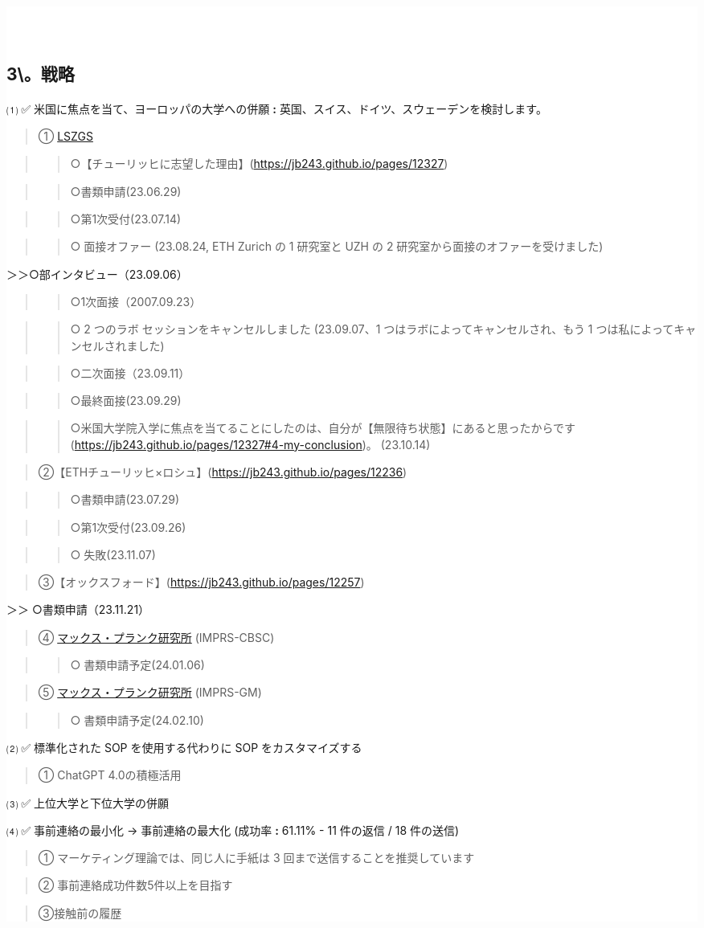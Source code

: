 <br>

<br>

## **3\。戦略**

⑴ ✅ 米国に焦点を当て、ヨーロッパの大学への併願 **:** 英国、スイス、ドイツ、スウェーデンを検討します。

> ① [LSZGS](https://jb243.github.io/pages/12236)

>> ○【チューリッヒに志望した理由】(https://jb243.github.io/pages/12327)

>> ○書類申請(23.06.29)

>>○第1次受付(23.07.14)

>> ○ 面接オファー (23.08.24, ETH Zurich の 1 研究室と UZH の 2 研究室から面接のオファーを受けました)

＞＞○部インタビュー（23.09.06）

>> ○1次面接（2007.09.23）

>> ○ 2 つのラボ セッションをキャンセルしました (23.09.07、1 つはラボによってキャンセルされ、もう 1 つは私によってキャンセルされました)

>> ○二次面接（23.09.11）

>> ○最終面接(23.09.29)

>> ○米国大学院入学に焦点を当てることにしたのは、自分が【無限待ち状態】にあると思ったからです(https://jb243.github.io/pages/12327#4-my-conclusion)。 (23.10.14)

> ②【ETHチューリッヒ×ロシュ】(https://jb243.github.io/pages/12236)

>> ○書類申請(23.07.29)

>>○第1次受付(23.09.26)

>> ○ 失敗(23.11.07)

> ③【オックスフォード】(https://jb243.github.io/pages/12257)

＞＞ ○書類申請（23.11.21）

> ④ [マックス・プランク研究所](https://jb243.github.io/pages/12328) (IMPRS-CBSC)

>> ○ 書類申請予定(24.01.06)

> ⑤ [マックス・プランク研究所](https://jb243.github.io/pages/12328) (IMPRS-GM)

>> ○ 書類申請予定(24.02.10)

⑵ ✅ 標準化された SOP を使用する代わりに SOP をカスタマイズする

> ① ChatGPT 4.0の積極活用

⑶ ✅ 上位大学と下位大学の併願

⑷ ✅ 事前連絡の最小化 → 事前連絡の最大化 (成功率 **:** 61.11% - 11 件の返信 / 18 件の送信)

> ① マーケティング理論では、同じ人に手紙は 3 回まで送信することを推奨しています

> ② 事前連絡成功件数5件以上を目指す

> ③接触前の履歴
